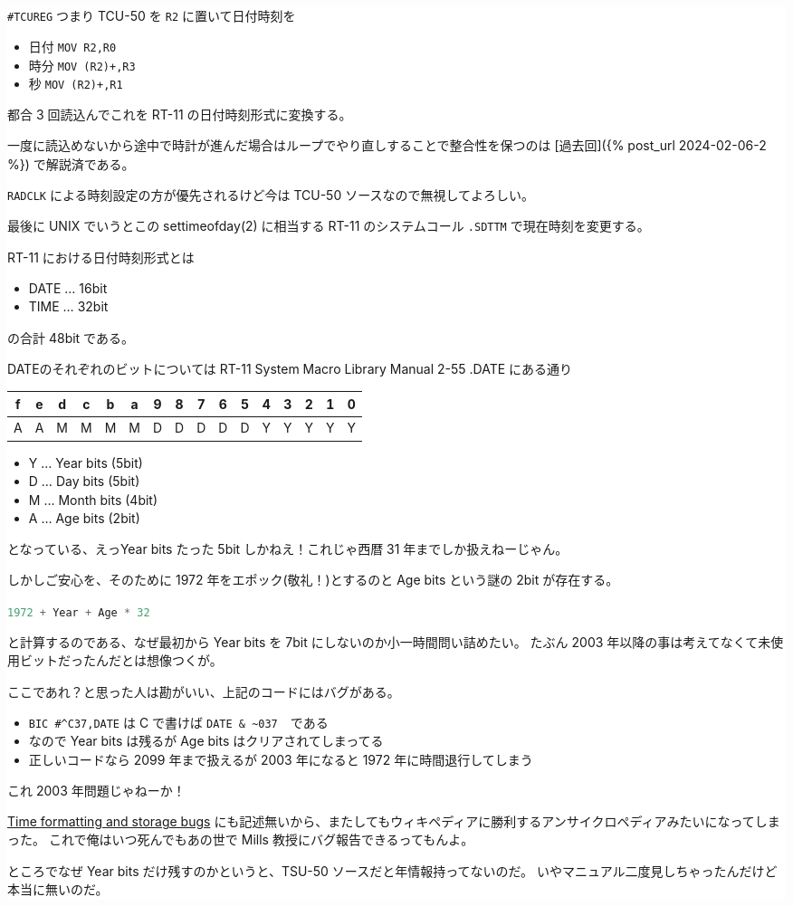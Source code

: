 `#TCUREG` つまり TCU-50 を `R2` に置いて日付時刻を

- 日付 `MOV R2,R0`
- 時分 `MOV (R2)+,R3`
- 秒 `MOV (R2)+,R1`

都合 3 回読込んでこれを RT-11 の日付時刻形式に変換する。

一度に読込めないから途中で時計が進んだ場合はループでやり直しすることで整合性を保つのは
[過去回]({% post_url 2024-02-06-2 %})
で解説済である。

`RADCLK` による時刻設定の方が優先されるけど今は TCU-50 ソースなので無視してよろしい。

最後に UNIX でいうとこの settimeofday(2) に相当する RT-11 のシステムコール `.SDTTM` で現在時刻を変更する。

RT-11 における日付時刻形式とは

- DATE … 16bit 
- TIME … 32bit

の合計 48bit である。

DATEのそれぞれのビットについては RT-11 System Macro Library Manual 2-55 .DATE にある通り

|f|e|d|c|b|a|9|8|7|6|5|4|3|2|1|0|
|-|-|-|-|-|-|-|-|-|-|-|-|-|-|-|-|
|A|A|M|M|M|M|D|D|D|D|D|Y|Y|Y|Y|Y|

- Y … Year bits (5bit)
- D … Day bits (5bit) 
- M … Month bits (4bit)
- A … Age bits (2bit)

となっている、えっYear bits たった 5bit しかねえ！これじゃ西暦 31 年までしか扱えねーじゃん。

しかしご安心を、そのために 1972 年をエポック(敬礼！)とするのと Age bits という謎の 2bit が存在する。

``` c
1972 + Year + Age * 32
```

と計算するのである、なぜ最初から Year bits を 7bit にしないのか小一時間問い詰めたい。
たぶん 2003 年以降の事は考えてなくて未使用ビットだったんだとは想像つくが。

ここであれ？と思った人は勘がいい、上記のコードにはバグがある。

- `BIC #^C37,DATE` は C で書けば `DATE & ~037`　である
- なので Year bits は残るが Age bits はクリアされてしまってる
- 正しいコードなら 2099 年まで扱えるが 2003 年になると 1972 年に時間退行してしまう

これ 2003 年問題じゃねーか！

[Time formatting and storage bugs](https://en.wikipedia.org/wiki/Time_formatting_and_storage_bugs)
にも記述無いから、またしてもウィキペディアに勝利するアンサイクロペディアみたいになってしまった。
これで俺はいつ死んでもあの世で Mills 教授にバグ報告できるってもんよ。

ところでなぜ Year bits だけ残すのかというと、TSU-50 ソースだと年情報持ってないのだ。
いやマニュアル二度見しちゃったんだけど本当に無いのだ。
